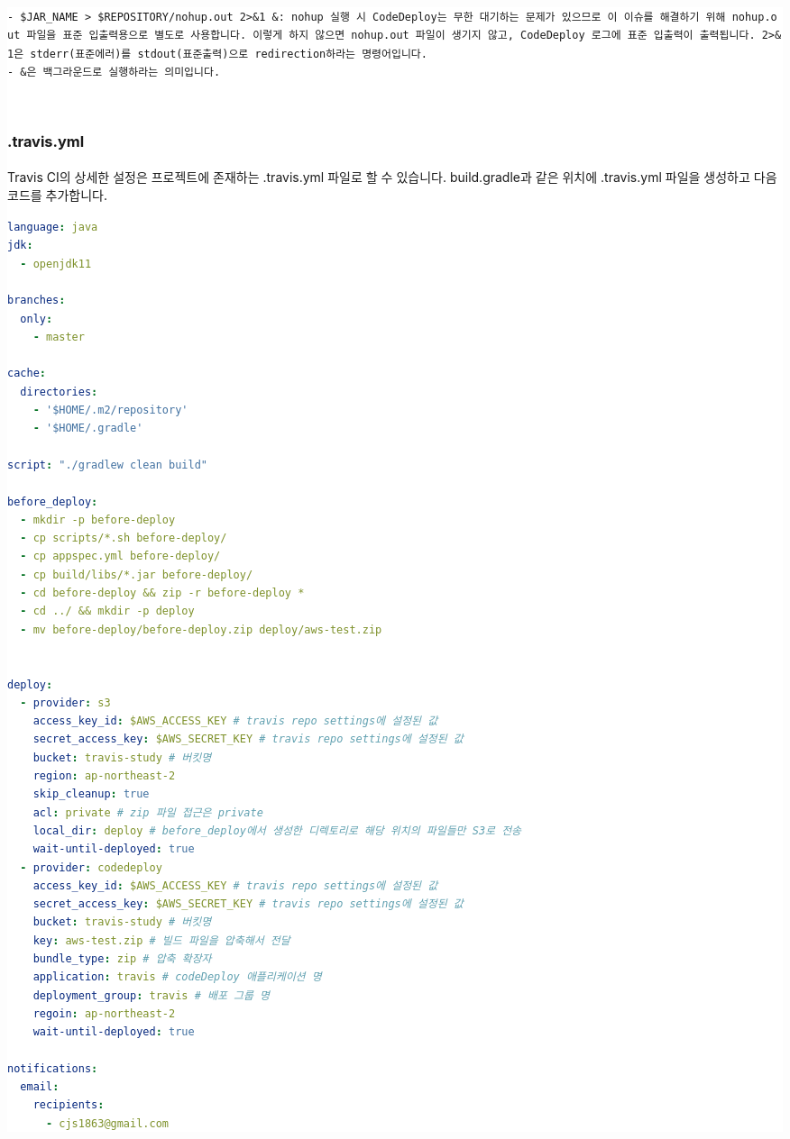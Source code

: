     - $JAR_NAME > $REPOSITORY/nohup.out 2>&1 &: nohup 실행 시 CodeDeploy는 무한 대기하는 문제가 있으므로 이 이슈를 해결하기 위해 nohup.out 파일을 표준 입출력용으로 별도로 사용합니다. 이렇게 하지 않으면 nohup.out 파일이 생기지 않고, CodeDeploy 로그에 표준 입출력이 출력됩니다. 2>&1은 stderr(표준에러)를 stdout(표준출력)으로 redirection하라는 명령어입니다.
    - &은 백그라운드로 실행하라는 의미입니다.




<br>

### .travis.yml
Travis CI의 상세한 설정은 프로젝트에 존재하는 .travis.yml 파일로 할 수 있습니다. build.gradle과 같은 위치에 .travis.yml 파일을 생성하고 다음 코드를 추가합니다.
```yml
language: java
jdk:
  - openjdk11

branches:
  only:
    - master

cache:
  directories:
    - '$HOME/.m2/repository'
    - '$HOME/.gradle'

script: "./gradlew clean build"

before_deploy:
  - mkdir -p before-deploy
  - cp scripts/*.sh before-deploy/
  - cp appspec.yml before-deploy/
  - cp build/libs/*.jar before-deploy/
  - cd before-deploy && zip -r before-deploy *
  - cd ../ && mkdir -p deploy
  - mv before-deploy/before-deploy.zip deploy/aws-test.zip


deploy:
  - provider: s3
    access_key_id: $AWS_ACCESS_KEY # travis repo settings에 설정된 값
    secret_access_key: $AWS_SECRET_KEY # travis repo settings에 설정된 값
    bucket: travis-study # 버킷명
    region: ap-northeast-2
    skip_cleanup: true
    acl: private # zip 파일 접근은 private
    local_dir: deploy # before_deploy에서 생성한 디렉토리로 해당 위치의 파일들만 S3로 전송
    wait-until-deployed: true
  - provider: codedeploy
    access_key_id: $AWS_ACCESS_KEY # travis repo settings에 설정된 값
    secret_access_key: $AWS_SECRET_KEY # travis repo settings에 설정된 값
    bucket: travis-study # 버킷명
    key: aws-test.zip # 빌드 파일을 압축해서 전달
    bundle_type: zip # 압축 확장자
    application: travis # codeDeploy 애플리케이션 명
    deployment_group: travis # 배포 그룹 명
    regoin: ap-northeast-2
    wait-until-deployed: true

notifications:
  email:
    recipients:
      - cjs1863@gmail.com
```